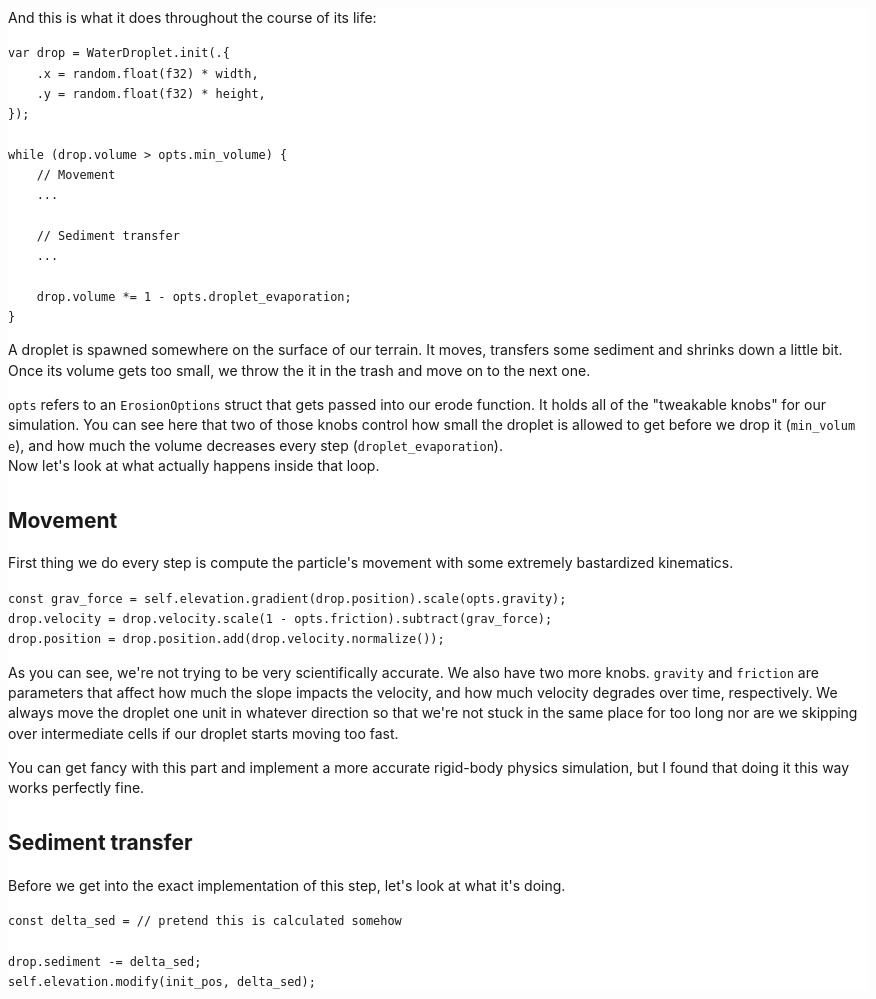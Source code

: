 And this is what it does throughout the course of its life:

```zig
var drop = WaterDroplet.init(.{
	.x = random.float(f32) * width,
	.y = random.float(f32) * height,
});

while (drop.volume > opts.min_volume) {
	// Movement
	...

	// Sediment transfer
	...

	drop.volume *= 1 - opts.droplet_evaporation;
}
```

A droplet is spawned somewhere on the surface of our terrain.  It moves, transfers some sediment and shrinks down a little bit.
Once its volume gets too small, we throw the it in the trash and move on to the next one.

`opts` refers to an `ErosionOptions` struct that gets passed into our erode function.
It holds all of the "tweakable knobs" for our simulation.
You can see here that two of those knobs control how small the droplet is allowed to get before we drop it (`min_volume`), and how much the volume decreases every step (`droplet_evaporation`).  
Now let's look at what actually happens inside that loop.

## Movement

First thing we do every step is compute the particle's movement with some extremely bastardized kinematics. 

```zig
const grav_force = self.elevation.gradient(drop.position).scale(opts.gravity);
drop.velocity = drop.velocity.scale(1 - opts.friction).subtract(grav_force);
drop.position = drop.position.add(drop.velocity.normalize());
```

As you can see, we're not trying to be very scientifically accurate.
We also have two more knobs.  `gravity` and `friction` are parameters that affect how much the slope impacts the velocity, and how much velocity degrades over time, respectively.
We always move the droplet one unit in whatever direction so that we're not stuck in the same place for too long nor are we skipping over intermediate cells if our droplet starts moving too fast.

You can get fancy with this part and implement a more accurate rigid-body 
physics simulation, but I found that doing it this way works perfectly fine.

## Sediment transfer

Before we get into the exact implementation of this step, let's look at what it's doing.

```zig
const delta_sed = // pretend this is calculated somehow

drop.sediment -= delta_sed;
self.elevation.modify(init_pos, delta_sed);
```
